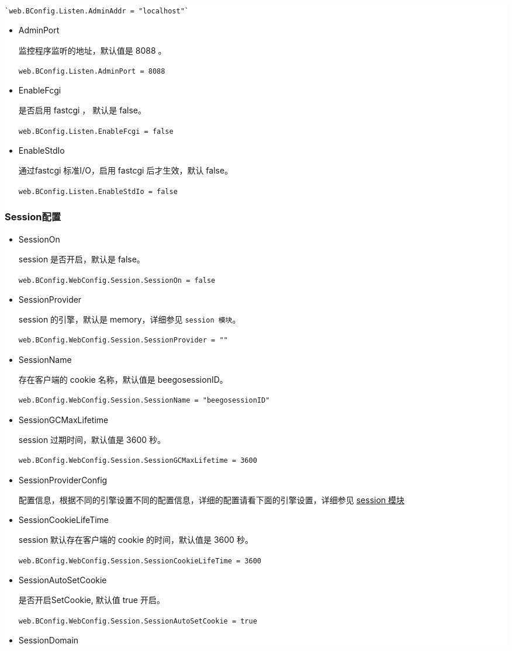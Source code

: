 	`web.BConfig.Listen.AdminAddr = "localhost"`

* AdminPort

	监控程序监听的地址，默认值是 8088 。

	`web.BConfig.Listen.AdminPort = 8088`

* EnableFcgi

	是否启用 fastcgi ， 默认是 false。

	`web.BConfig.Listen.EnableFcgi = false`

* EnableStdIo

	通过fastcgi 标准I/O，启用 fastcgi 后才生效，默认 false。

	`web.BConfig.Listen.EnableStdIo = false`

### Session配置

* SessionOn

	session 是否开启，默认是 false。

	`web.BConfig.WebConfig.Session.SessionOn = false`

* SessionProvider

	session 的引擎，默认是 memory，详细参见 `session 模块`。

	`web.BConfig.WebConfig.Session.SessionProvider = ""`

* SessionName

	存在客户端的 cookie 名称，默认值是 beegosessionID。

	`web.BConfig.WebConfig.Session.SessionName = "beegosessionID"`

* SessionGCMaxLifetime

	session 过期时间，默认值是 3600 秒。

	`web.BConfig.WebConfig.Session.SessionGCMaxLifetime = 3600`

* SessionProviderConfig

	 配置信息，根据不同的引擎设置不同的配置信息，详细的配置请看下面的引擎设置，详细参见 [session 模块](/zh-CN/module/session.md)

* SessionCookieLifeTime

	session 默认存在客户端的 cookie 的时间，默认值是 3600 秒。

	`web.BConfig.WebConfig.Session.SessionCookieLifeTime = 3600`

* SessionAutoSetCookie

	是否开启SetCookie, 默认值 true 开启。

	`web.BConfig.WebConfig.Session.SessionAutoSetCookie = true`


* SessionDomain
